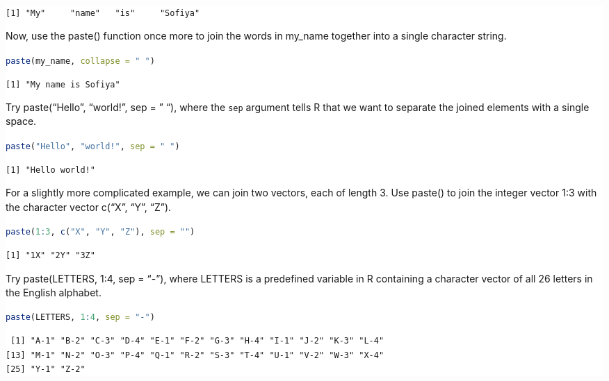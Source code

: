     [1] "My"     "name"   "is"     "Sofiya"

Now, use the paste() function once more to join the words in my_name
together into a single character string.

``` r
paste(my_name, collapse = " ")
```

    [1] "My name is Sofiya"

Try paste(“Hello”, “world!”, sep = ” “), where the `sep` argument tells
R that we want to separate the joined elements with a single space.

``` r
paste("Hello", "world!", sep = " ")
```

    [1] "Hello world!"

For a slightly more complicated example, we can join two vectors, each
of length 3. Use paste() to join the integer vector 1:3 with the
character vector c(“X”, “Y”, “Z”).

``` r
paste(1:3, c("X", "Y", "Z"), sep = "")
```

    [1] "1X" "2Y" "3Z"

Try paste(LETTERS, 1:4, sep = “-”), where LETTERS is a predefined
variable in R containing a character vector of all 26 letters in the
English alphabet.

``` r
paste(LETTERS, 1:4, sep = "-")
```

     [1] "A-1" "B-2" "C-3" "D-4" "E-1" "F-2" "G-3" "H-4" "I-1" "J-2" "K-3" "L-4"
    [13] "M-1" "N-2" "O-3" "P-4" "Q-1" "R-2" "S-3" "T-4" "U-1" "V-2" "W-3" "X-4"
    [25] "Y-1" "Z-2"